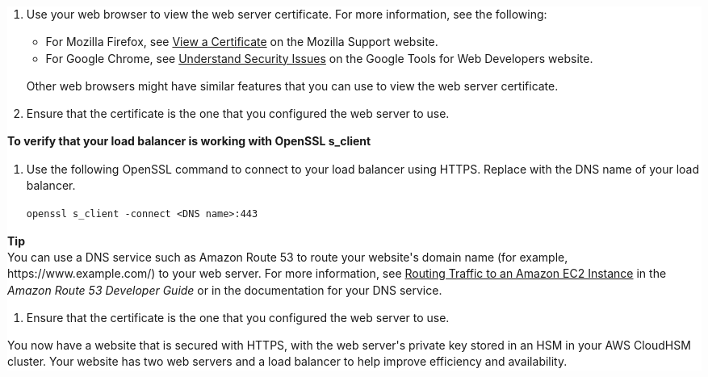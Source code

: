 1. Use your web browser to view the web server certificate\. For more information, see the following: 
   + For Mozilla Firefox, see [View a Certificate](https://support.mozilla.org/en-US/kb/secure-website-certificate#w_view-a-certificate) on the Mozilla Support website\.
   + For Google Chrome, see [Understand Security Issues](https://developers.google.com/web/tools/chrome-devtools/security) on the Google Tools for Web Developers website\.

   Other web browsers might have similar features that you can use to view the web server certificate\.

1. Ensure that the certificate is the one that you configured the web server to use\.

**To verify that your load balancer is working with OpenSSL s\_client**

1. Use the following OpenSSL command to connect to your load balancer using HTTPS\. Replace *<DNS name>* with the DNS name of your load balancer\. 

   ```
   openssl s_client -connect <DNS name>:443
   ```
**Tip**  
You can use a DNS service such as Amazon Route 53 to route your website's domain name \(for example, https://www\.example\.com/\) to your web server\. For more information, see [Routing Traffic to an Amazon EC2 Instance](https://docs.aws.amazon.com/Route53/latest/DeveloperGuide/routing-to-ec2-instance.html) in the *Amazon Route 53 Developer Guide* or in the documentation for your DNS service\.

1. Ensure that the certificate is the one that you configured the web server to use\.

You now have a website that is secured with HTTPS, with the web server's private key stored in an HSM in your AWS CloudHSM cluster\. Your website has two web servers and a load balancer to help improve efficiency and availability\. 